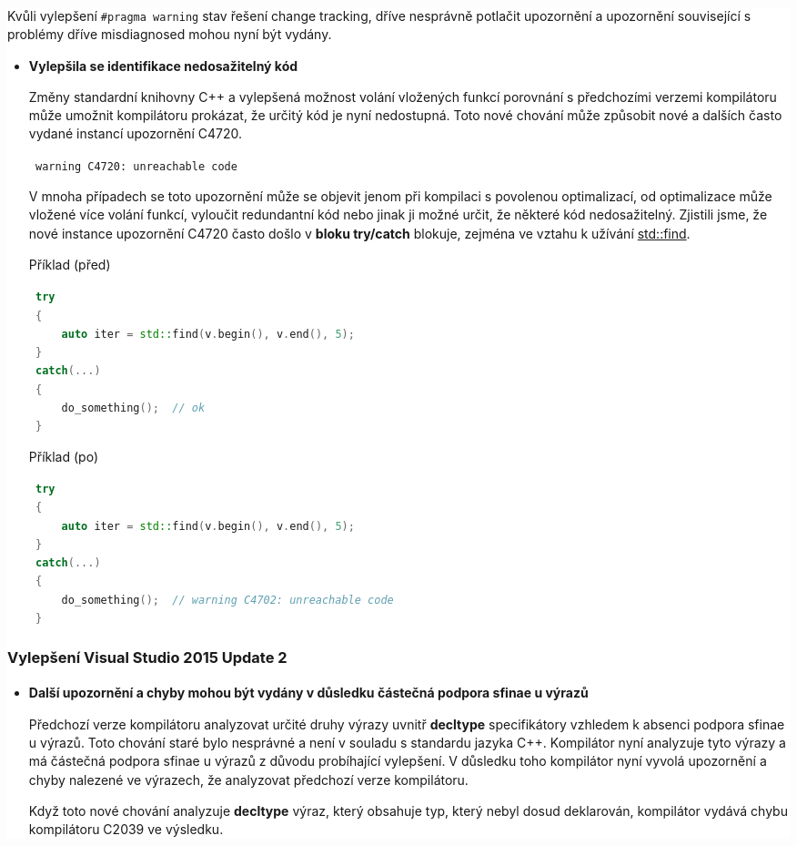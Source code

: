    Kvůli vylepšení `#pragma warning` stav řešení change tracking, dříve nesprávně potlačit upozornění a upozornění související s problémy dříve misdiagnosed mohou nyní být vydány.

- **Vylepšila se identifikace nedosažitelný kód**

   Změny standardní knihovny C++ a vylepšená možnost volání vložených funkcí porovnání s předchozími verzemi kompilátoru může umožnit kompilátoru prokázat, že určitý kód je nyní nedostupná. Toto nové chování může způsobit nové a dalších často vydané instancí upozornění C4720.

   ```Output
    warning C4720: unreachable code
   ```

   V mnoha případech se toto upozornění může se objevit jenom při kompilaci s povolenou optimalizací, od optimalizace může vložené více volání funkcí, vyloučit redundantní kód nebo jinak ji možné určit, že některé kód nedosažitelný. Zjistili jsme, že nové instance upozornění C4720 často došlo v **bloku try/catch** blokuje, zejména ve vztahu k užívání [std::find](assetId:///std::find?qualifyHint=False&autoUpgrade=True).

   Příklad (před)

   ```cpp
    try
    {
        auto iter = std::find(v.begin(), v.end(), 5);
    }
    catch(...)
    {
        do_something();  // ok
    }
   ```

   Příklad (po)

   ```cpp
    try
    {
        auto iter = std::find(v.begin(), v.end(), 5);
    }
    catch(...)
    {
        do_something();  // warning C4702: unreachable code
    }
   ```

### <a name="VS_Update2"></a> Vylepšení Visual Studio 2015 Update 2

- **Další upozornění a chyby mohou být vydány v důsledku částečná podpora sfinae u výrazů**

   Předchozí verze kompilátoru analyzovat určité druhy výrazy uvnitř **decltype** specifikátory vzhledem k absenci podpora sfinae u výrazů. Toto chování staré bylo nesprávné a není v souladu s standardu jazyka C++. Kompilátor nyní analyzuje tyto výrazy a má částečná podpora sfinae u výrazů z důvodu probíhající vylepšení. V důsledku toho kompilátor nyní vyvolá upozornění a chyby nalezené ve výrazech, že analyzovat předchozí verze kompilátoru.

   Když toto nové chování analyzuje **decltype** výraz, který obsahuje typ, který nebyl dosud deklarován, kompilátor vydává chybu kompilátoru C2039 ve výsledku.
